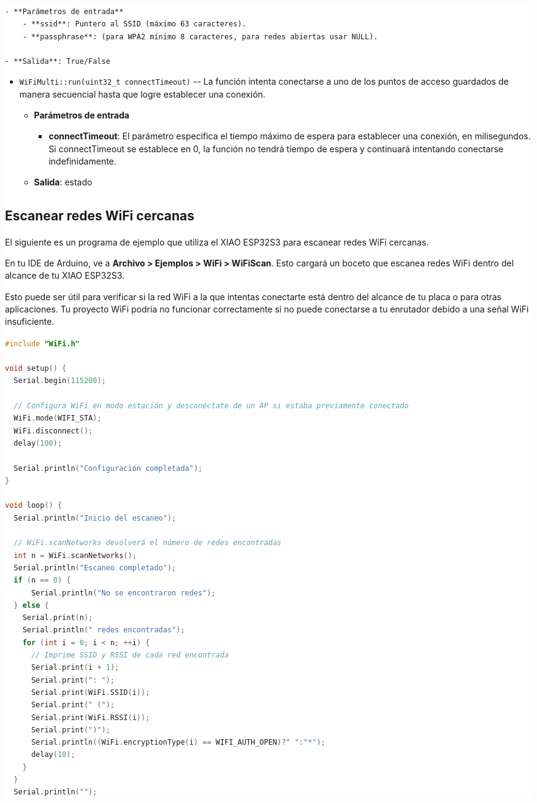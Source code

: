 	- **Parámetros de entrada**
		- **ssid**: Puntero al SSID (máximo 63 caracteres).
		- **passphrase**: (para WPA2 mínimo 8 caracteres, para redes abiertas usar NULL).

	- **Salida**: True/False

- `WiFiMulti::run(uint32_t connectTimeout)` -- La función intenta conectarse a uno de los puntos de acceso guardados de manera secuencial hasta que logre establecer una conexión.

	- **Parámetros de entrada**
		- **connectTimeout**: El parámetro especifica el tiempo máximo de espera para establecer una conexión, en milisegundos. Si connectTimeout se establece en 0, la función no tendrá tiempo de espera y continuará intentando conectarse indefinidamente.

	- **Salida**: estado

## Escanear redes WiFi cercanas

El siguiente es un programa de ejemplo que utiliza el XIAO ESP32S3 para escanear redes WiFi cercanas.

En tu IDE de Arduino, ve a **Archivo > Ejemplos > WiFi > WiFiScan**. Esto cargará un boceto que escanea redes WiFi dentro del alcance de tu XIAO ESP32S3.

Esto puede ser útil para verificar si la red WiFi a la que intentas conectarte está dentro del alcance de tu placa o para otras aplicaciones. Tu proyecto WiFi podría no funcionar correctamente si no puede conectarse a tu enrutador debido a una señal WiFi insuficiente.

```c
#include "WiFi.h"

void setup() {
  Serial.begin(115200);

  // Configura WiFi en modo estación y desconéctate de un AP si estaba previamente conectado
  WiFi.mode(WIFI_STA);
  WiFi.disconnect();
  delay(100);

  Serial.println("Configuración completada");
}

void loop() {
  Serial.println("Inicio del escaneo");

  // WiFi.scanNetworks devolverá el número de redes encontradas
  int n = WiFi.scanNetworks();
  Serial.println("Escaneo completado");
  if (n == 0) {
      Serial.println("No se encontraron redes");
  } else {
    Serial.print(n);
    Serial.println(" redes encontradas");
    for (int i = 0; i < n; ++i) {
      // Imprime SSID y RSSI de cada red encontrada
      Serial.print(i + 1);
      Serial.print(": ");
      Serial.print(WiFi.SSID(i));
      Serial.print(" (");
      Serial.print(WiFi.RSSI(i));
      Serial.print(")");
      Serial.println((WiFi.encryptionType(i) == WIFI_AUTH_OPEN)?" ":"*");
      delay(10);
    }
  }
  Serial.println("");

```